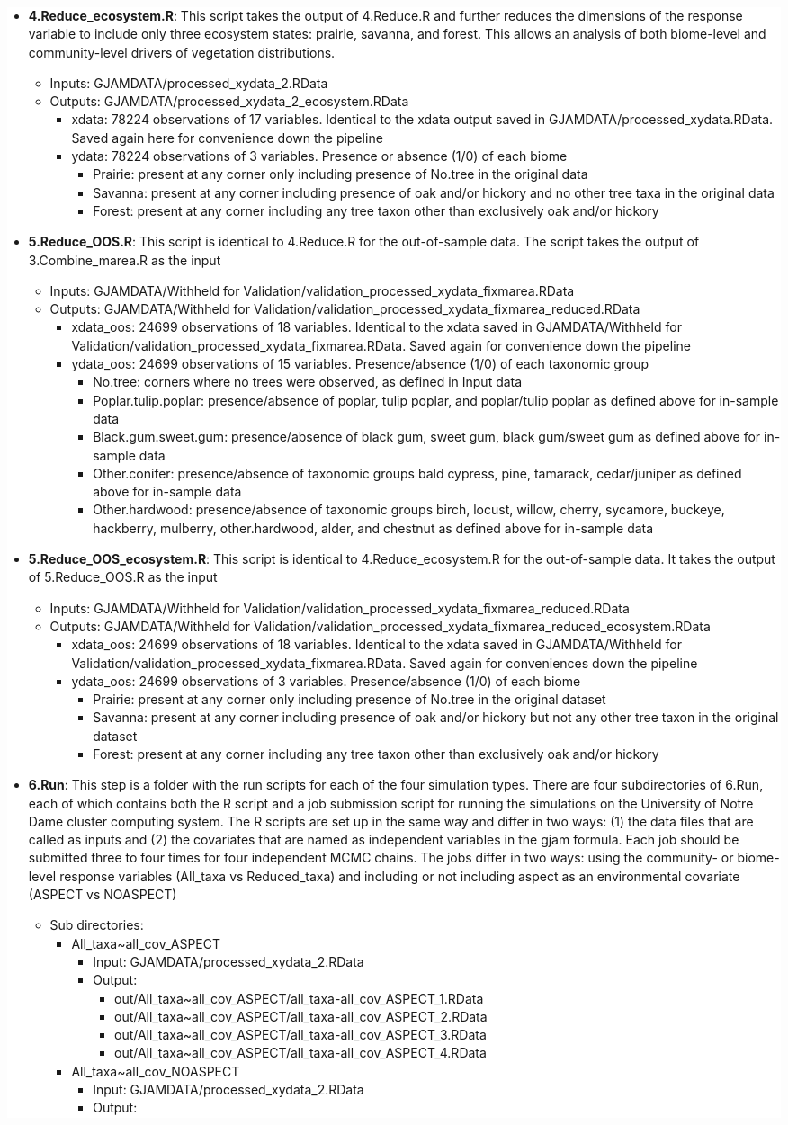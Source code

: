 * **4.Reduce_ecosystem.R**: This script takes the output of 4.Reduce.R and further reduces the dimensions of the response variable to include only three ecosystem states: prairie, savanna, and forest. This allows an analysis of both biome-level and community-level drivers of vegetation distributions.
  * Inputs: GJAMDATA/processed_xydata_2.RData
  * Outputs: GJAMDATA/processed_xydata_2_ecosystem.RData
    * xdata: 78224 observations of 17 variables. Identical to the xdata output saved in GJAMDATA/processed_xydata.RData. Saved again here for convenience down the pipeline
    * ydata: 78224 observations of 3 variables. Presence or absence (1/0) of each biome
      * Prairie: present at any corner only including presence of No.tree in the original data
      * Savanna: present at any corner including presence of oak and/or hickory and no other tree taxa in the original data
      * Forest: present at any corner including any tree taxon other than exclusively oak and/or hickory
      
* **5.Reduce_OOS.R**: This script is identical to 4.Reduce.R for the out-of-sample data. The script takes the output of 3.Combine_marea.R as the input
  * Inputs: GJAMDATA/Withheld for Validation/validation_processed_xydata_fixmarea.RData
  * Outputs: GJAMDATA/Withheld for Validation/validation_processed_xydata_fixmarea_reduced.RData
    * xdata_oos: 24699 observations of 18 variables. Identical to the xdata saved in GJAMDATA/Withheld for Validation/validation_processed_xydata_fixmarea.RData. Saved again for convenience down the pipeline
    * ydata_oos: 24699 observations of 15 variables. Presence/absence (1/0) of each taxonomic group
      * No.tree: corners where no trees were observed, as defined in Input data
      * Poplar.tulip.poplar: presence/absence of poplar, tulip poplar, and poplar/tulip poplar as defined above for in-sample data
      * Black.gum.sweet.gum: presence/absence of black gum, sweet gum, black gum/sweet gum as defined above for in-sample data
      * Other.conifer: presence/absence of taxonomic groups bald cypress, pine, tamarack, cedar/juniper as defined above for in-sample data
      * Other.hardwood: presence/absence of taxonomic groups birch, locust, willow, cherry, sycamore, buckeye, hackberry, mulberry, other.hardwood, alder, and chestnut as defined above for in-sample data

* **5.Reduce_OOS_ecosystem.R**: This script is identical to 4.Reduce_ecosystem.R for the out-of-sample data. It takes the output of 5.Reduce_OOS.R as the input
  * Inputs: GJAMDATA/Withheld for Validation/validation_processed_xydata_fixmarea_reduced.RData
  * Outputs: GJAMDATA/Withheld for Validation/validation_processed_xydata_fixmarea_reduced_ecosystem.RData
    * xdata_oos: 24699 observations of 18 variables. Identical to the xdata saved in GJAMDATA/Withheld for Validation/validation_processed_xydata_fixmarea.RData. Saved again for conveniences down the pipeline
    * ydata_oos: 24699 observations of 3 variables. Presence/absence (1/0) of each biome
      * Prairie: present at any corner only including presence of No.tree in the original dataset
      *  Savanna: present at any corner including presence of oak and/or hickory but not any other tree taxon in the original dataset
      * Forest: present at any corner including any tree taxon other than exclusively oak and/or hickory

* **6.Run**: This step is a folder with the run scripts for each of the four simulation types. There are four subdirectories of 6.Run, each of which contains both the R script and a job submission script for running the simulations on the University of Notre Dame cluster computing system. The R scripts are set up in the same way and differ in two ways: (1) the data files that are called as inputs and (2) the covariates that are named as independent variables in the gjam formula. Each job should be submitted three to four times for four independent MCMC chains. The jobs differ in two ways: using the community- or biome-level response variables (All_taxa vs Reduced_taxa) and including or not including aspect as an environmental covariate (ASPECT vs NOASPECT)
  * Sub directories: 
    * All_taxa~all_cov_ASPECT
      * Input: GJAMDATA/processed_xydata_2.RData
      * Output:
        * out/All_taxa~all_cov_ASPECT/all_taxa-all_cov_ASPECT_1.RData
        * out/All_taxa~all_cov_ASPECT/all_taxa-all_cov_ASPECT_2.RData
        * out/All_taxa~all_cov_ASPECT/all_taxa-all_cov_ASPECT_3.RData
        * out/All_taxa~all_cov_ASPECT/all_taxa-all_cov_ASPECT_4.RData
    * All_taxa~all_cov_NOASPECT
      * Input: GJAMDATA/processed_xydata_2.RData
      * Output:
